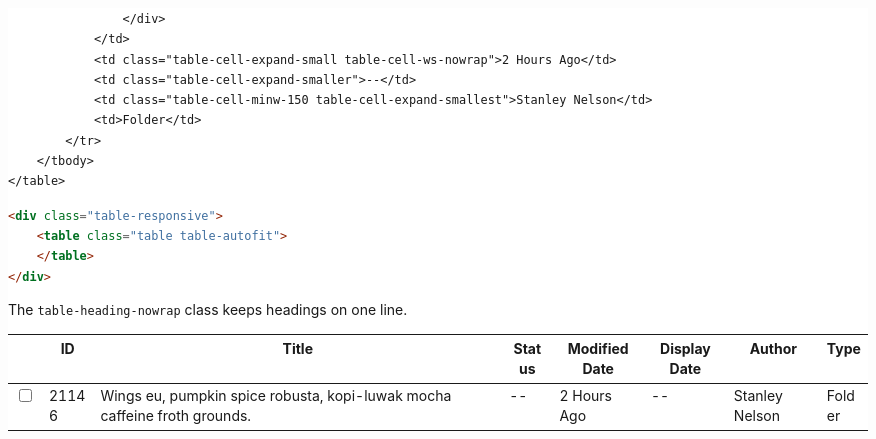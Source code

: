 					</div>
				</td>
				<td class="table-cell-expand-small table-cell-ws-nowrap">2 Hours Ago</td>
				<td class="table-cell-expand-smaller">--</td>
				<td class="table-cell-minw-150 table-cell-expand-smallest">Stanley Nelson</td>
				<td>Folder</td>
			</tr>
		</tbody>
	</table>
</div>

```html
<div class="table-responsive">
	<table class="table table-autofit">
	</table>
</div>
```

<p>The <code>table-heading-nowrap</code> class keeps headings on one line.</p>

<div class="table-responsive">
	<table class="table table-autofit table-heading-nowrap">
		<thead>
			<tr>
				<th></th>
				<th>ID</th>
				<th class="table-cell-expand">
					<span class="text-truncate-inline">
						<span class="text-truncate" title="Description">Title</span>
					</span>
				</th>
				<th>Status</th>
				<th>Modified Date</th>
				<th>Display Date</th>
				<th>Author</th>
				<th>Type</th>
			</tr>
		</thead>
		<tbody>
			<tr>
				<td>
					<div class="custom-control custom-checkbox">
						<label>
							<input class="custom-control-input" type="checkbox" />
							<span class="custom-control-label"></span>
						</label>
					</div>
				</td>
				<td>21146</td>
				<td class="table-cell-expand">
					<div class="table-title">
						<span class="text-truncate-inline">
							<span class="text-truncate" title="Wings eu, pumpkin spice robusta, kopi-luwak mocha caffeine froth grounds.">Wings eu, pumpkin spice robusta, kopi-luwak mocha caffeine froth grounds.</span>
						</span>
					</div>
				</td>
				<td>--</td>
				<td>2 Hours Ago</td>
				<td>--</td>
				<td>Stanley Nelson</td>
				<td>Folder</td>
			</tr>
		</tbody>
	</table>